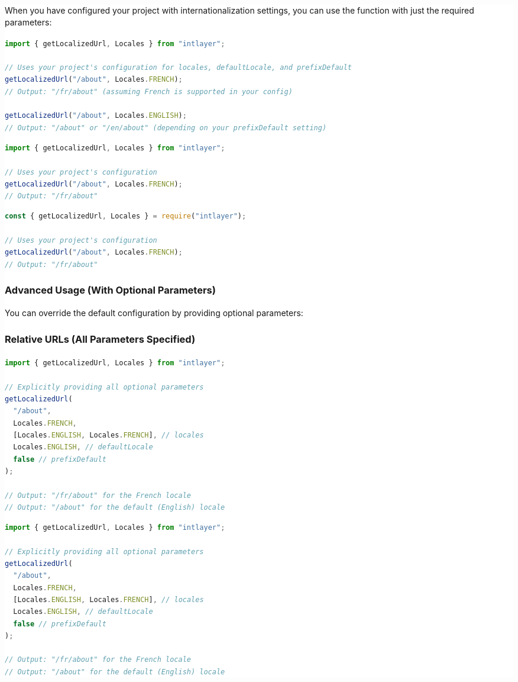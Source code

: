 When you have configured your project with internationalization settings, you can use the function with just the required parameters:

```typescript codeFormat="typescript"
import { getLocalizedUrl, Locales } from "intlayer";

// Uses your project's configuration for locales, defaultLocale, and prefixDefault
getLocalizedUrl("/about", Locales.FRENCH);
// Output: "/fr/about" (assuming French is supported in your config)

getLocalizedUrl("/about", Locales.ENGLISH);
// Output: "/about" or "/en/about" (depending on your prefixDefault setting)
```

```javascript codeFormat="esm"
import { getLocalizedUrl, Locales } from "intlayer";

// Uses your project's configuration
getLocalizedUrl("/about", Locales.FRENCH);
// Output: "/fr/about"
```

```javascript codeFormat="commonjs"
const { getLocalizedUrl, Locales } = require("intlayer");

// Uses your project's configuration
getLocalizedUrl("/about", Locales.FRENCH);
// Output: "/fr/about"
```

### Advanced Usage (With Optional Parameters)

You can override the default configuration by providing optional parameters:

### Relative URLs (All Parameters Specified)

```typescript codeFormat="typescript"
import { getLocalizedUrl, Locales } from "intlayer";

// Explicitly providing all optional parameters
getLocalizedUrl(
  "/about",
  Locales.FRENCH,
  [Locales.ENGLISH, Locales.FRENCH], // locales
  Locales.ENGLISH, // defaultLocale
  false // prefixDefault
);

// Output: "/fr/about" for the French locale
// Output: "/about" for the default (English) locale
```

```javascript codeFormat="esm"
import { getLocalizedUrl, Locales } from "intlayer";

// Explicitly providing all optional parameters
getLocalizedUrl(
  "/about",
  Locales.FRENCH,
  [Locales.ENGLISH, Locales.FRENCH], // locales
  Locales.ENGLISH, // defaultLocale
  false // prefixDefault
);

// Output: "/fr/about" for the French locale
// Output: "/about" for the default (English) locale
```
